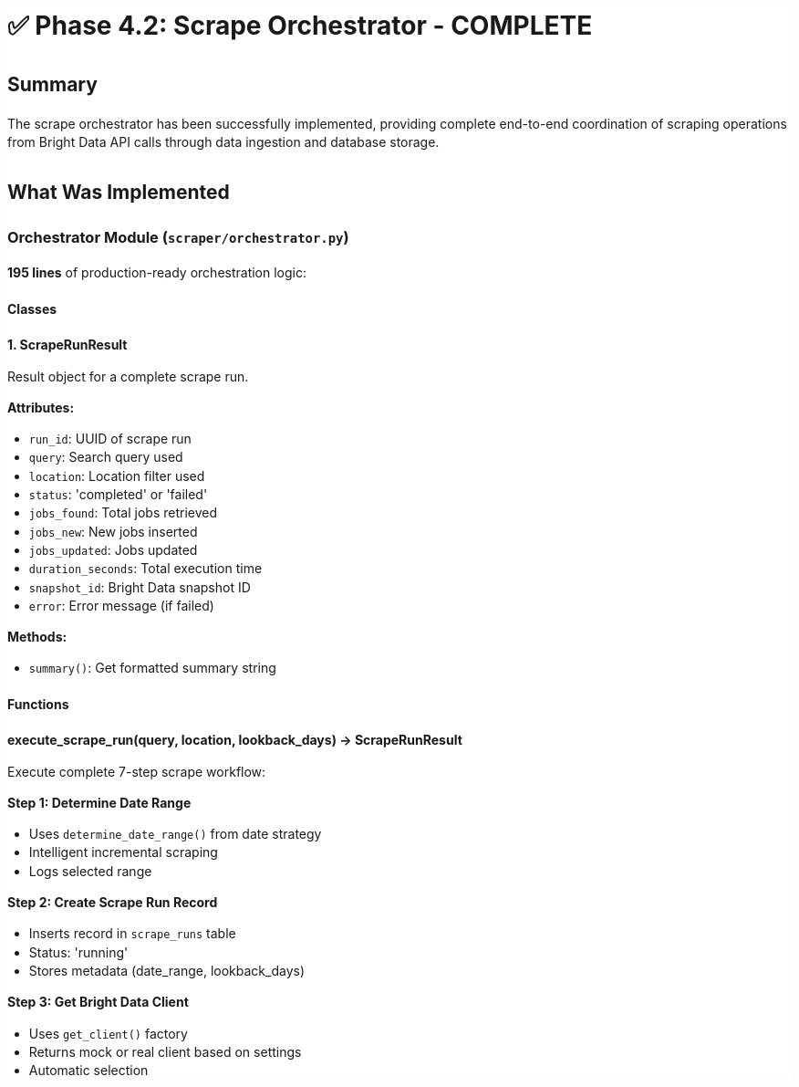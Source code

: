# ✅ Phase 4.2: Scrape Orchestrator - COMPLETE

## Summary

The scrape orchestrator has been successfully implemented, providing complete end-to-end coordination of scraping operations from Bright Data API calls through data ingestion and database storage.

## What Was Implemented

### Orchestrator Module (`scraper/orchestrator.py`)

**195 lines** of production-ready orchestration logic:

#### Classes

**1. ScrapeRunResult**

Result object for a complete scrape run.

**Attributes:**
- `run_id`: UUID of scrape run
- `query`: Search query used
- `location`: Location filter used
- `status`: 'completed' or 'failed'
- `jobs_found`: Total jobs retrieved
- `jobs_new`: New jobs inserted
- `jobs_updated`: Jobs updated
- `duration_seconds`: Total execution time
- `snapshot_id`: Bright Data snapshot ID
- `error`: Error message (if failed)

**Methods:**
- `summary()`: Get formatted summary string

#### Functions

**execute_scrape_run(query, location, lookback_days) → ScrapeRunResult**

Execute complete 7-step scrape workflow:

**Step 1: Determine Date Range**
- Uses `determine_date_range()` from date strategy
- Intelligent incremental scraping
- Logs selected range

**Step 2: Create Scrape Run Record**
- Inserts record in `scrape_runs` table
- Status: 'running'
- Stores metadata (date_range, lookback_days)

**Step 3: Get Bright Data Client**
- Uses `get_client()` factory
- Returns mock or real client based on settings
- Automatic selection
